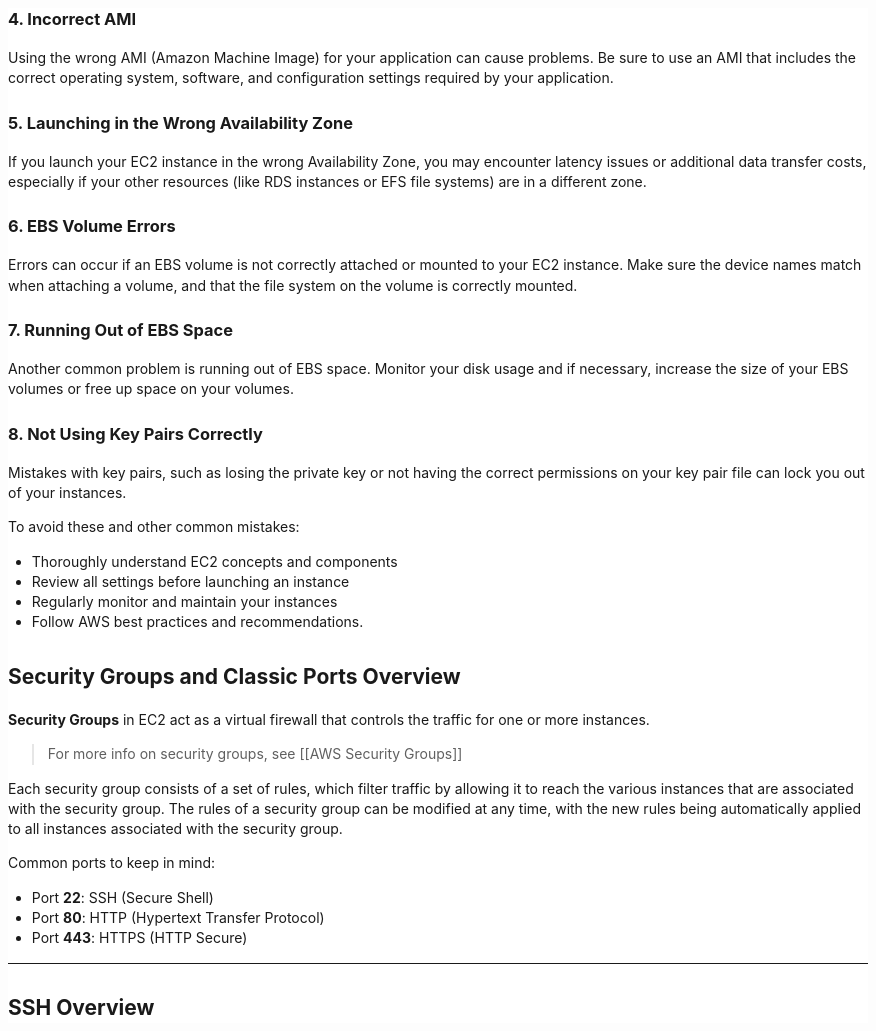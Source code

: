 ### 4. Incorrect AMI

Using the wrong AMI (Amazon Machine Image) for your application can cause problems. Be sure to use an AMI that includes the correct operating system, software, and configuration settings required by your application.

### 5. Launching in the Wrong Availability Zone

If you launch your EC2 instance in the wrong Availability Zone, you may encounter latency issues or additional data transfer costs, especially if your other resources (like RDS instances or EFS file systems) are in a different zone. 

### 6. EBS Volume Errors

Errors can occur if an EBS volume is not correctly attached or mounted to your EC2 instance. Make sure the device names match when attaching a volume, and that the file system on the volume is correctly mounted.

### 7. Running Out of EBS Space

Another common problem is running out of EBS space. Monitor your disk usage and if necessary, increase the size of your EBS volumes or free up space on your volumes.

### 8. Not Using Key Pairs Correctly

Mistakes with key pairs, such as losing the private key or not having the correct permissions on your key pair file can lock you out of your instances.

To avoid these and other common mistakes:

- Thoroughly understand EC2 concepts and components
- Review all settings before launching an instance
- Regularly monitor and maintain your instances
- Follow AWS best practices and recommendations.
## Security Groups and Classic Ports Overview

**Security Groups** in EC2 act as a virtual firewall that controls the traffic for one or more instances. 

> For more info on security groups, see [[AWS Security Groups]]

Each security group consists of a set of rules, which filter traffic by allowing it to reach the various instances that are associated with the security group. The rules of a security group can be modified at any time, with the new rules being automatically applied to all instances associated with the security group.

Common ports to keep in mind:

- Port **22**: SSH (Secure Shell)
- Port **80**: HTTP (Hypertext Transfer Protocol)
- Port **443**: HTTPS (HTTP Secure)

---
## SSH Overview
